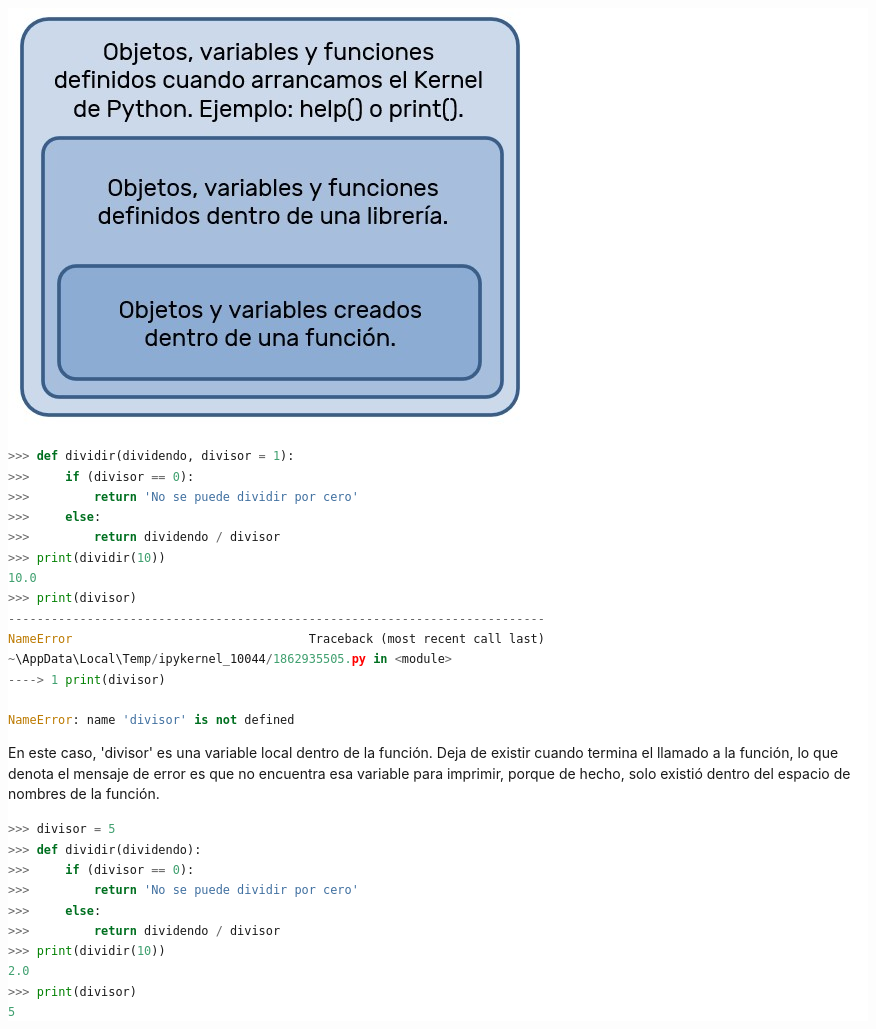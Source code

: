 ![unaImagenConBoxShadow](../_src/assets/02_imagen07.jpg)

``` python
>>> def dividir(dividendo, divisor = 1):
>>>     if (divisor == 0):
>>>         return 'No se puede dividir por cero'
>>>     else:
>>>         return dividendo / divisor
>>> print(dividir(10))
10.0
>>> print(divisor)
---------------------------------------------------------------------------
NameError                                 Traceback (most recent call last)
~\AppData\Local\Temp/ipykernel_10044/1862935505.py in <module>
----> 1 print(divisor)

NameError: name 'divisor' is not defined
``` 

En este caso, 'divisor' es una variable local dentro de la función. Deja de existir cuando termina el llamado a la función, lo que denota el mensaje de error es que no encuentra esa variable para imprimir, porque de hecho, solo existió dentro del espacio de nombres de la función.

``` python
>>> divisor = 5
>>> def dividir(dividendo):
>>>     if (divisor == 0):
>>>         return 'No se puede dividir por cero'
>>>     else:
>>>         return dividendo / divisor
>>> print(dividir(10))
2.0
>>> print(divisor)
5
``` 
